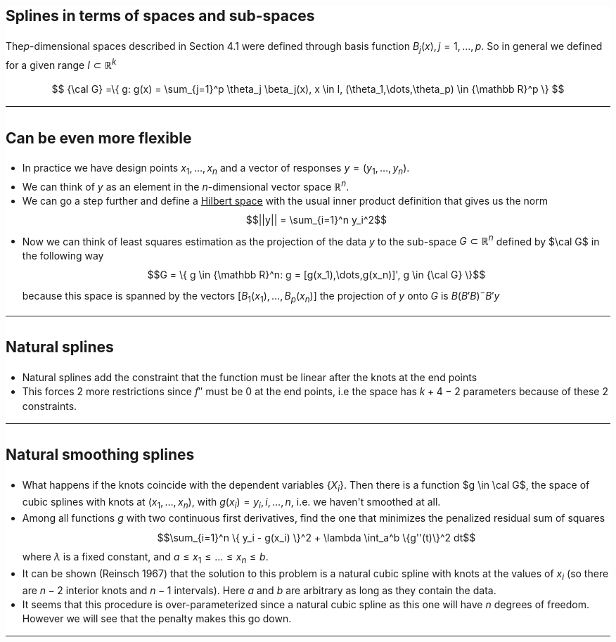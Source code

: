 ## Splines in terms of spaces and sub-spaces

The$p$-dimensional spaces described in Section 4.1 were defined through basis function
$B_j(x), j=1,\dots,p$. So  in general we defined for a given range $I \subset {\mathbb R}^k$

$$ {\cal G} =\{ g: g(x) = \sum_{j=1}^p \theta_j \beta_j(x), x \in I, (\theta_1,\dots,\theta_p) \in {\mathbb R}^p \} $$


---

## Can be even more flexible

* In practice we have design points $x_1,\dots,x_n$ and a vector of responses $y = (y_1,\dots,y_n)$. 
* We can think of $y$ as an element in the $n$-dimensional vector space ${\mathbb R}^n$. 
* We can go a step further and define a [Hilbert space](http://en.wikipedia.org/wiki/Hilbert_space) with the usual inner product
definition that gives us the norm $$||y|| = \sum_{i=1}^n y_i^2$$
* Now we can think of least squares estimation as the projection of the
data $y$ to the sub-space $G \subset {\mathbb R}^n$ defined by $\cal
G$ in the following way $$G = \{ g \in {\mathbb R}^n: g = [g(x_1),\dots,g(x_n)]', g \in {\cal G} \}$$ because this space is spanned by the vectors $[B_1(x_1),\dots,B_p(x_n)]$ the projection of $y$ onto $G$ is $B(B'B)^{-}B'y$


---

## Natural splines

* Natural splines add the constraint that the function must be linear after the knots at the end points
* This forces 2 more restrictions since $f''$ must be 0 at the end points, i.e the space has $k + 4 - 2$ parameters because of these 2 constraints. 

---

## Natural smoothing splines 

* What happens if the knots coincide with the dependent variables $\{X_i\}$. Then there is a function $g \in \cal G$, the space of cubic splines with knots at $(x_1,\dots,x_n)$, with
$g(x_i) = y_i, i,\dots,n$, i.e. we haven't smoothed at all.
*  Among all functions $g$ with two continuous first derivatives, find the one that minimizes the penalized residual sum of squares $$\sum_{i=1}^n \{ y_i - g(x_i) \}^2 + \lambda \int_a^b \{g''(t)\}^2 dt$$ where $\lambda$ is a fixed constant, and $a \leq x_1 \leq \dots \leq
x_n \leq b$. 
*  It can be shown (Reinsch 1967) that the solution to this
problem is a natural cubic spline with knots at the values of $x_i$ (so there are $n-2$ interior knots and $n-1$ intervals). Here $a$ and $b$ are arbitrary as long as they contain the data.
* It seems that this procedure is over-parameterized since a natural cubic spline as this one will have $n$ degrees of freedom. However we will see that the penalty makes this go down.

---